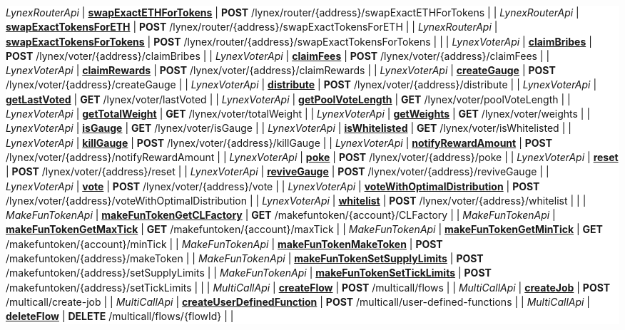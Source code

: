 *LynexRouterApi* | [**swapExactETHForTokens**](Apis/LynexRouterApi.md#swapexactethfortokens) | **POST** /lynex/router/{address}/swapExactETHForTokens |  |
*LynexRouterApi* | [**swapExactTokensForETH**](Apis/LynexRouterApi.md#swapexacttokensforeth) | **POST** /lynex/router/{address}/swapExactTokensForETH |  |
*LynexRouterApi* | [**swapExactTokensForTokens**](Apis/LynexRouterApi.md#swapexacttokensfortokens) | **POST** /lynex/router/{address}/swapExactTokensForTokens |  |
| *LynexVoterApi* | [**claimBribes**](Apis/LynexVoterApi.md#claimbribes) | **POST** /lynex/voter/{address}/claimBribes |  |
*LynexVoterApi* | [**claimFees**](Apis/LynexVoterApi.md#claimfees) | **POST** /lynex/voter/{address}/claimFees |  |
*LynexVoterApi* | [**claimRewards**](Apis/LynexVoterApi.md#claimrewards) | **POST** /lynex/voter/{address}/claimRewards |  |
*LynexVoterApi* | [**createGauge**](Apis/LynexVoterApi.md#creategauge) | **POST** /lynex/voter/{address}/createGauge |  |
*LynexVoterApi* | [**distribute**](Apis/LynexVoterApi.md#distribute) | **POST** /lynex/voter/{address}/distribute |  |
*LynexVoterApi* | [**getLastVoted**](Apis/LynexVoterApi.md#getlastvoted) | **GET** /lynex/voter/lastVoted |  |
*LynexVoterApi* | [**getPoolVoteLength**](Apis/LynexVoterApi.md#getpoolvotelength) | **GET** /lynex/voter/poolVoteLength |  |
*LynexVoterApi* | [**getTotalWeight**](Apis/LynexVoterApi.md#gettotalweight) | **GET** /lynex/voter/totalWeight |  |
*LynexVoterApi* | [**getWeights**](Apis/LynexVoterApi.md#getweights) | **GET** /lynex/voter/weights |  |
*LynexVoterApi* | [**isGauge**](Apis/LynexVoterApi.md#isgauge) | **GET** /lynex/voter/isGauge |  |
*LynexVoterApi* | [**isWhitelisted**](Apis/LynexVoterApi.md#iswhitelisted) | **GET** /lynex/voter/isWhitelisted |  |
*LynexVoterApi* | [**killGauge**](Apis/LynexVoterApi.md#killgauge) | **POST** /lynex/voter/{address}/killGauge |  |
*LynexVoterApi* | [**notifyRewardAmount**](Apis/LynexVoterApi.md#notifyrewardamount) | **POST** /lynex/voter/{address}/notifyRewardAmount |  |
*LynexVoterApi* | [**poke**](Apis/LynexVoterApi.md#poke) | **POST** /lynex/voter/{address}/poke |  |
*LynexVoterApi* | [**reset**](Apis/LynexVoterApi.md#reset) | **POST** /lynex/voter/{address}/reset |  |
*LynexVoterApi* | [**reviveGauge**](Apis/LynexVoterApi.md#revivegauge) | **POST** /lynex/voter/{address}/reviveGauge |  |
*LynexVoterApi* | [**vote**](Apis/LynexVoterApi.md#vote) | **POST** /lynex/voter/{address}/vote |  |
*LynexVoterApi* | [**voteWithOptimalDistribution**](Apis/LynexVoterApi.md#votewithoptimaldistribution) | **POST** /lynex/voter/{address}/voteWithOptimalDistribution |  |
*LynexVoterApi* | [**whitelist**](Apis/LynexVoterApi.md#whitelist) | **POST** /lynex/voter/{address}/whitelist |  |
| *MakeFunTokenApi* | [**makeFunTokenGetCLFactory**](Apis/MakeFunTokenApi.md#makefuntokengetclfactory) | **GET** /makefuntoken/{account}/CLFactory |  |
*MakeFunTokenApi* | [**makeFunTokenGetMaxTick**](Apis/MakeFunTokenApi.md#makefuntokengetmaxtick) | **GET** /makefuntoken/{account}/maxTick |  |
*MakeFunTokenApi* | [**makeFunTokenGetMinTick**](Apis/MakeFunTokenApi.md#makefuntokengetmintick) | **GET** /makefuntoken/{account}/minTick |  |
*MakeFunTokenApi* | [**makeFunTokenMakeToken**](Apis/MakeFunTokenApi.md#makefuntokenmaketoken) | **POST** /makefuntoken/{address}/makeToken |  |
*MakeFunTokenApi* | [**makeFunTokenSetSupplyLimits**](Apis/MakeFunTokenApi.md#makefuntokensetsupplylimits) | **POST** /makefuntoken/{address}/setSupplyLimits |  |
*MakeFunTokenApi* | [**makeFunTokenSetTickLimits**](Apis/MakeFunTokenApi.md#makefuntokensetticklimits) | **POST** /makefuntoken/{address}/setTickLimits |  |
| *MultiCallApi* | [**createFlow**](Apis/MultiCallApi.md#createflow) | **POST** /multicall/flows |  |
*MultiCallApi* | [**createJob**](Apis/MultiCallApi.md#createjob) | **POST** /multicall/create-job |  |
*MultiCallApi* | [**createUserDefinedFunction**](Apis/MultiCallApi.md#createuserdefinedfunction) | **POST** /multicall/user-defined-functions |  |
*MultiCallApi* | [**deleteFlow**](Apis/MultiCallApi.md#deleteflow) | **DELETE** /multicall/flows/{flowId} |  |